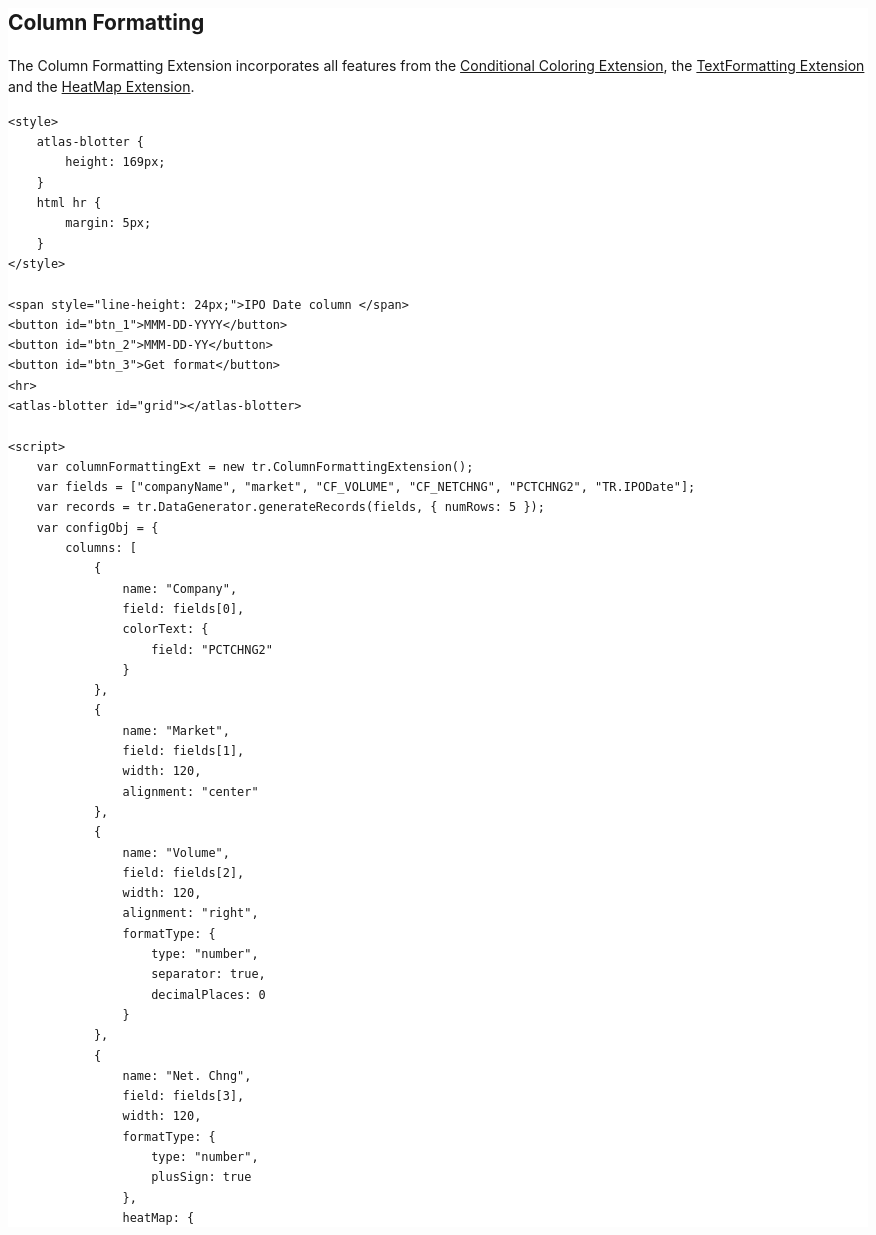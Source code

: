 <link rel="stylesheet" href="../resources/styles/elf-template.css">

## Column Formatting

The Column Formatting Extension incorporates all features from the [Conditional Coloring Extension](tr-grid-conditional-coloring.md), the [TextFormatting Extension](tr-grid-textformatting.md) and the [HeatMap Extension](tr-grid-heat-map.md).

```live
<style>
	atlas-blotter {
		height: 169px;
	}
	html hr {
		margin: 5px;
	}
</style>

<span style="line-height: 24px;">IPO Date column </span>
<button id="btn_1">MMM-DD-YYYY</button>
<button id="btn_2">MMM-DD-YY</button>
<button id="btn_3">Get format</button>
<hr>
<atlas-blotter id="grid"></atlas-blotter>

<script>
	var columnFormattingExt = new tr.ColumnFormattingExtension();
	var fields = ["companyName", "market", "CF_VOLUME", "CF_NETCHNG", "PCTCHNG2", "TR.IPODate"];
	var records = tr.DataGenerator.generateRecords(fields, { numRows: 5 });
	var configObj = {
		columns: [
			{
				name: "Company",
				field: fields[0],
				colorText: { 
					field: "PCTCHNG2"
				}
			},
			{
				name: "Market",
				field: fields[1],
				width: 120,
				alignment: "center"
			},
			{
				name: "Volume",
				field: fields[2],
				width: 120,
				alignment: "right",
				formatType: {
					type: "number",
					separator: true,
					decimalPlaces: 0
				}
			},
			{
				name: "Net. Chng",
				field: fields[3],
				width: 120,
				formatType: {
					type: "number",
					plusSign: true
				},
				heatMap: {
```